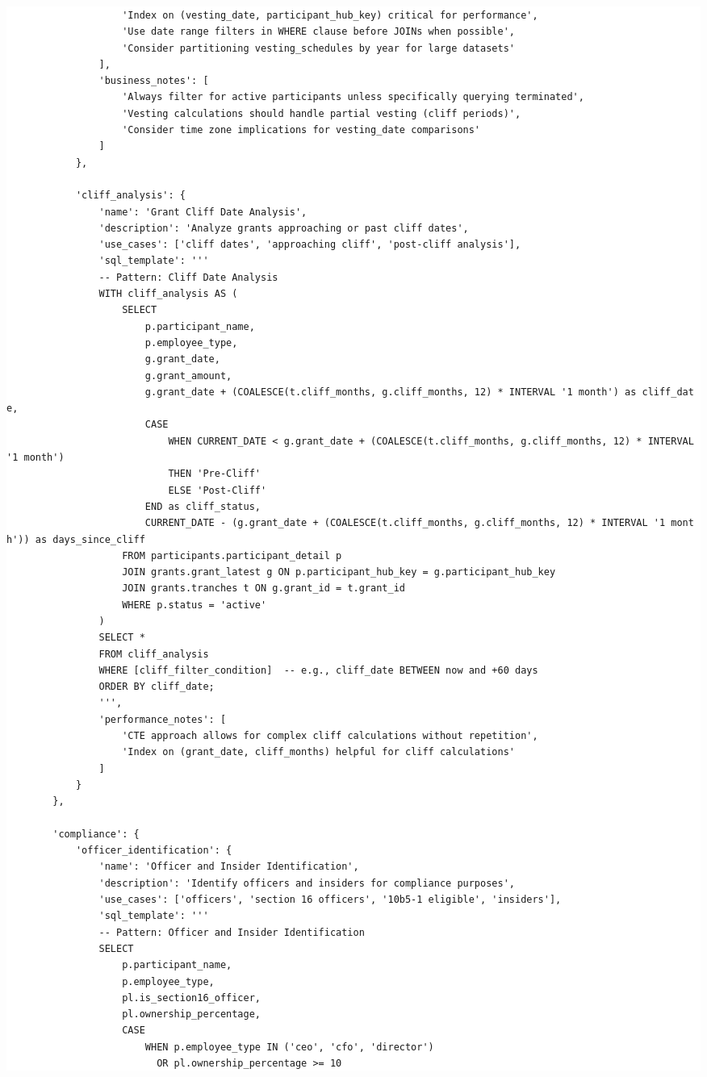                         'Index on (vesting_date, participant_hub_key) critical for performance',
                        'Use date range filters in WHERE clause before JOINs when possible',
                        'Consider partitioning vesting_schedules by year for large datasets'
                    ],
                    'business_notes': [
                        'Always filter for active participants unless specifically querying terminated',
                        'Vesting calculations should handle partial vesting (cliff periods)',
                        'Consider time zone implications for vesting_date comparisons'
                    ]
                },
                
                'cliff_analysis': {
                    'name': 'Grant Cliff Date Analysis',
                    'description': 'Analyze grants approaching or past cliff dates',
                    'use_cases': ['cliff dates', 'approaching cliff', 'post-cliff analysis'],
                    'sql_template': '''
                    -- Pattern: Cliff Date Analysis
                    WITH cliff_analysis AS (
                        SELECT 
                            p.participant_name,
                            p.employee_type,
                            g.grant_date,
                            g.grant_amount,
                            g.grant_date + (COALESCE(t.cliff_months, g.cliff_months, 12) * INTERVAL '1 month') as cliff_date,
                            CASE 
                                WHEN CURRENT_DATE < g.grant_date + (COALESCE(t.cliff_months, g.cliff_months, 12) * INTERVAL '1 month') 
                                THEN 'Pre-Cliff'
                                ELSE 'Post-Cliff'
                            END as cliff_status,
                            CURRENT_DATE - (g.grant_date + (COALESCE(t.cliff_months, g.cliff_months, 12) * INTERVAL '1 month')) as days_since_cliff
                        FROM participants.participant_detail p
                        JOIN grants.grant_latest g ON p.participant_hub_key = g.participant_hub_key
                        JOIN grants.tranches t ON g.grant_id = t.grant_id
                        WHERE p.status = 'active'
                    )
                    SELECT *
                    FROM cliff_analysis
                    WHERE [cliff_filter_condition]  -- e.g., cliff_date BETWEEN now and +60 days
                    ORDER BY cliff_date;
                    ''',
                    'performance_notes': [
                        'CTE approach allows for complex cliff calculations without repetition',
                        'Index on (grant_date, cliff_months) helpful for cliff calculations'
                    ]
                }
            },
            
            'compliance': {
                'officer_identification': {
                    'name': 'Officer and Insider Identification',
                    'description': 'Identify officers and insiders for compliance purposes',
                    'use_cases': ['officers', 'section 16 officers', '10b5-1 eligible', 'insiders'],
                    'sql_template': '''
                    -- Pattern: Officer and Insider Identification
                    SELECT 
                        p.participant_name,
                        p.employee_type,
                        pl.is_section16_officer,
                        pl.ownership_percentage,
                        CASE 
                            WHEN p.employee_type IN ('ceo', 'cfo', 'director') 
                              OR pl.ownership_percentage >= 10 